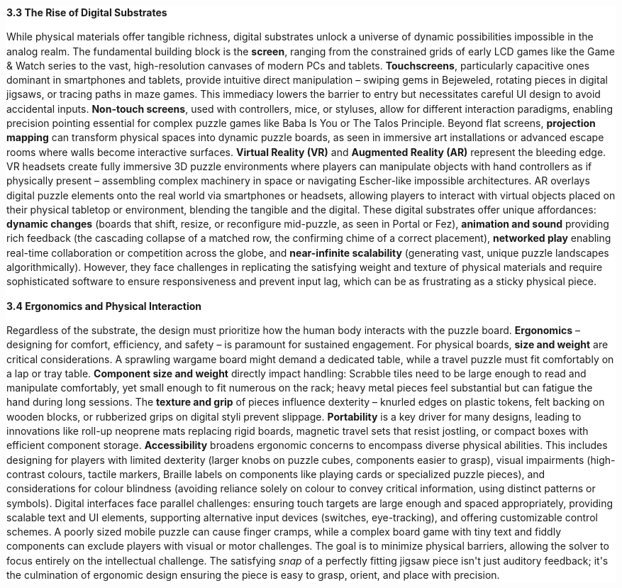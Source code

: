 **3.3 The Rise of Digital Substrates**

While physical materials offer tangible richness, digital substrates unlock a universe of dynamic possibilities impossible in the analog realm. The fundamental building block is the **screen**, ranging from the constrained grids of early LCD games like the Game & Watch series to the vast, high-resolution canvases of modern PCs and tablets. **Touchscreens**, particularly capacitive ones dominant in smartphones and tablets, provide intuitive direct manipulation – swiping gems in Bejeweled, rotating pieces in digital jigsaws, or tracing paths in maze games. This immediacy lowers the barrier to entry but necessitates careful UI design to avoid accidental inputs. **Non-touch screens**, used with controllers, mice, or styluses, allow for different interaction paradigms, enabling precision pointing essential for complex puzzle games like Baba Is You or The Talos Principle. Beyond flat screens, **projection mapping** can transform physical spaces into dynamic puzzle boards, as seen in immersive art installations or advanced escape rooms where walls become interactive surfaces. **Virtual Reality (VR)** and **Augmented Reality (AR)** represent the bleeding edge. VR headsets create fully immersive 3D puzzle environments where players can manipulate objects with hand controllers as if physically present – assembling complex machinery in space or navigating Escher-like impossible architectures. AR overlays digital puzzle elements onto the real world via smartphones or headsets, allowing players to interact with virtual objects placed on their physical tabletop or environment, blending the tangible and the digital. These digital substrates offer unique affordances: **dynamic changes** (boards that shift, resize, or reconfigure mid-puzzle, as seen in Portal or Fez), **animation and sound** providing rich feedback (the cascading collapse of a matched row, the confirming chime of a correct placement), **networked play** enabling real-time collaboration or competition across the globe, and **near-infinite scalability** (generating vast, unique puzzle landscapes algorithmically). However, they face challenges in replicating the satisfying weight and texture of physical materials and require sophisticated software to ensure responsiveness and prevent input lag, which can be as frustrating as a sticky physical piece.

**3.4 Ergonomics and Physical Interaction**

Regardless of the substrate, the design must prioritize how the human body interacts with the puzzle board. **Ergonomics** – designing for comfort, efficiency, and safety – is paramount for sustained engagement. For physical boards, **size and weight** are critical considerations. A sprawling wargame board might demand a dedicated table, while a travel puzzle must fit comfortably on a lap or tray table. **Component size and weight** directly impact handling: Scrabble tiles need to be large enough to read and manipulate comfortably, yet small enough to fit numerous on the rack; heavy metal pieces feel substantial but can fatigue the hand during long sessions. The **texture and grip** of pieces influence dexterity – knurled edges on plastic tokens, felt backing on wooden blocks, or rubberized grips on digital styli prevent slippage. **Portability** is a key driver for many designs, leading to innovations like roll-up neoprene mats replacing rigid boards, magnetic travel sets that resist jostling, or compact boxes with efficient component storage. **Accessibility** broadens ergonomic concerns to encompass diverse physical abilities. This includes designing for players with limited dexterity (larger knobs on puzzle cubes, components easier to grasp), visual impairments (high-contrast colours, tactile markers, Braille labels on components like playing cards or specialized puzzle pieces), and considerations for colour blindness (avoiding reliance solely on colour to convey critical information, using distinct patterns or symbols). Digital interfaces face parallel challenges: ensuring touch targets are large enough and spaced appropriately, providing scalable text and UI elements, supporting alternative input devices (switches, eye-tracking), and offering customizable control schemes. A poorly sized mobile puzzle can cause finger cramps, while a complex board game with tiny text and fiddly components can exclude players with visual or motor challenges. The goal is to minimize physical barriers, allowing the solver to focus entirely on the intellectual challenge. The satisfying *snap* of a perfectly fitting jigsaw piece isn't just auditory feedback; it's the culmination of ergonomic design ensuring the piece is easy to grasp, orient, and place with precision.
